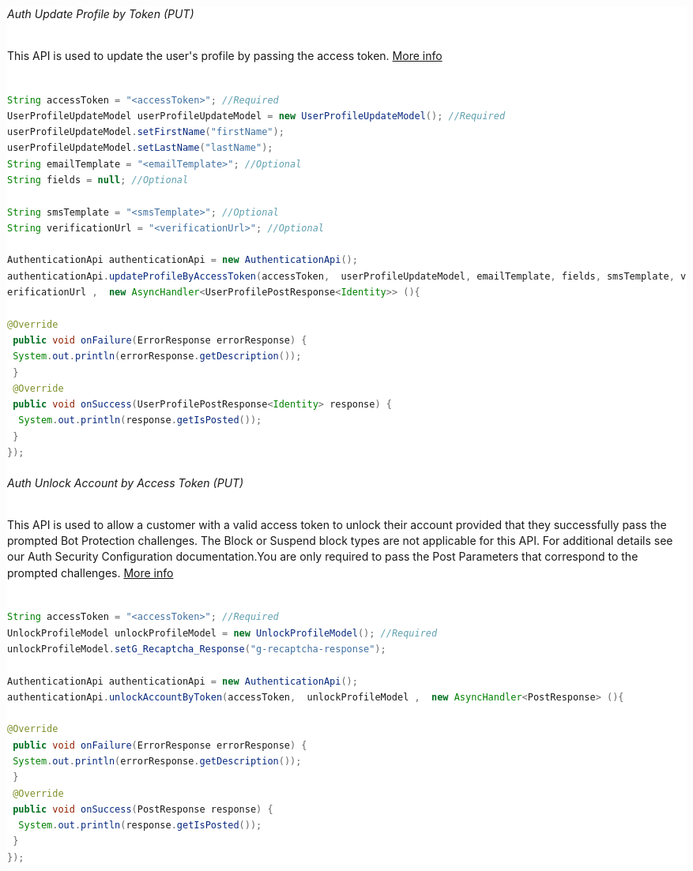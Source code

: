 


<h6 id="UpdateProfileByAccessToken-put-">Auth Update Profile by Token (PUT)</h6>

 This API is used to update the user's profile by passing the access token. [More info](https://www.loginradius.com/docs/api/v2/customer-identity-api/authentication/auth-update-profile-by-token/)

```java

String accessToken = "<accessToken>"; //Required
UserProfileUpdateModel userProfileUpdateModel = new UserProfileUpdateModel(); //Required
userProfileUpdateModel.setFirstName("firstName"); 
userProfileUpdateModel.setLastName("lastName"); 
String emailTemplate = "<emailTemplate>"; //Optional
String fields = null; //Optional

String smsTemplate = "<smsTemplate>"; //Optional
String verificationUrl = "<verificationUrl>"; //Optional

AuthenticationApi authenticationApi = new AuthenticationApi();
authenticationApi.updateProfileByAccessToken(accessToken,  userProfileUpdateModel, emailTemplate, fields, smsTemplate, verificationUrl ,  new AsyncHandler<UserProfilePostResponse<Identity>> (){

@Override
 public void onFailure(ErrorResponse errorResponse) {
 System.out.println(errorResponse.getDescription());
 }
 @Override
 public void onSuccess(UserProfilePostResponse<Identity> response) {
  System.out.println(response.getIsPosted());
 }
});

```

  




<h6 id="UnlockAccountByToken-put-">Auth Unlock Account by Access Token (PUT)</h6>

 This API is used to allow a customer with a valid access token to unlock their account provided that they successfully pass the prompted Bot Protection challenges. The Block or Suspend block types are not applicable for this API. For additional details see our Auth Security Configuration documentation.You are only required to pass the Post Parameters that correspond to the prompted challenges. [More info](https://www.loginradius.com/docs/api/v2/customer-identity-api/authentication/auth-unlock-account-by-access-token/)

```java

String accessToken = "<accessToken>"; //Required
UnlockProfileModel unlockProfileModel = new UnlockProfileModel(); //Required
unlockProfileModel.setG_Recaptcha_Response("g-recaptcha-response"); 

AuthenticationApi authenticationApi = new AuthenticationApi();
authenticationApi.unlockAccountByToken(accessToken,  unlockProfileModel ,  new AsyncHandler<PostResponse> (){

@Override
 public void onFailure(ErrorResponse errorResponse) {
 System.out.println(errorResponse.getDescription());
 }
 @Override
 public void onSuccess(PostResponse response) {
  System.out.println(response.getIsPosted());
 }
});

```